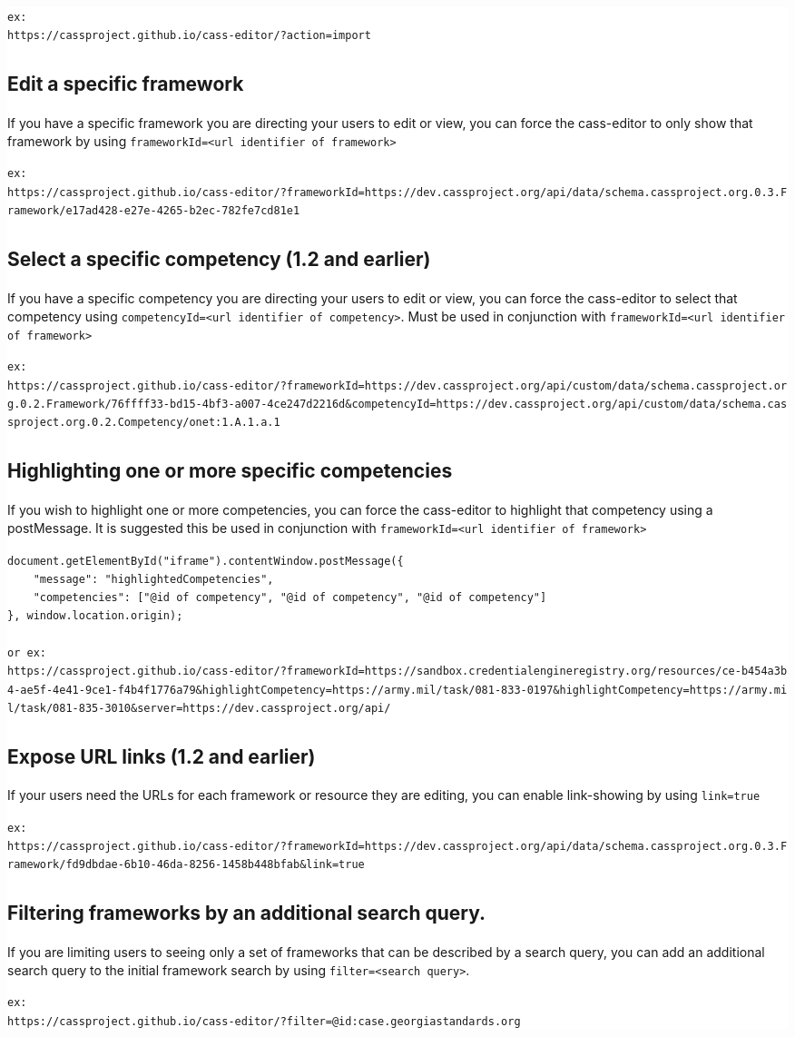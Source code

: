     ex:
    https://cassproject.github.io/cass-editor/?action=import
    
## Edit a specific framework
If you have a specific framework you are directing your users to edit or view, you can force the cass-editor to only show that framework by using `frameworkId=<url identifier of framework>`

    ex:
    https://cassproject.github.io/cass-editor/?frameworkId=https://dev.cassproject.org/api/data/schema.cassproject.org.0.3.Framework/e17ad428-e27e-4265-b2ec-782fe7cd81e1
    
## Select a specific competency (1.2 and earlier)
If you have a specific competency you are directing your users to edit or view, you can force the cass-editor to select that competency using `competencyId=<url identifier of competency>`. Must be used in conjunction with `frameworkId=<url identifier of framework>`

    ex:
    https://cassproject.github.io/cass-editor/?frameworkId=https://dev.cassproject.org/api/custom/data/schema.cassproject.org.0.2.Framework/76ffff33-bd15-4bf3-a007-4ce247d2216d&competencyId=https://dev.cassproject.org/api/custom/data/schema.cassproject.org.0.2.Competency/onet:1.A.1.a.1
    
## Highlighting one or more specific competencies
If you wish to highlight one or more competencies, you can force the cass-editor to highlight that competency using a postMessage. It is suggested this be used in conjunction with `frameworkId=<url identifier of framework>`

	document.getElementById("iframe").contentWindow.postMessage({
		"message": "highlightedCompetencies",
		"competencies": ["@id of competency", "@id of competency", "@id of competency"]
	}, window.location.origin);
	
	or ex:
	https://cassproject.github.io/cass-editor/?frameworkId=https://sandbox.credentialengineregistry.org/resources/ce-b454a3b4-ae5f-4e41-9ce1-f4b4f1776a79&highlightCompetency=https://army.mil/task/081-833-0197&highlightCompetency=https://army.mil/task/081-835-3010&server=https://dev.cassproject.org/api/
			
## Expose URL links (1.2 and earlier)
If your users need the URLs for each framework or resource they are editing, you can enable link-showing by using `link=true`

    ex:
    https://cassproject.github.io/cass-editor/?frameworkId=https://dev.cassproject.org/api/data/schema.cassproject.org.0.3.Framework/fd9dbdae-6b10-46da-8256-1458b448bfab&link=true
    
## Filtering frameworks by an additional search query.
If you are limiting users to seeing only a set of frameworks that can be described by a search query, you can add an additional search query to the initial framework search by using `filter=<search query>`.

    ex:
    https://cassproject.github.io/cass-editor/?filter=@id:case.georgiastandards.org
